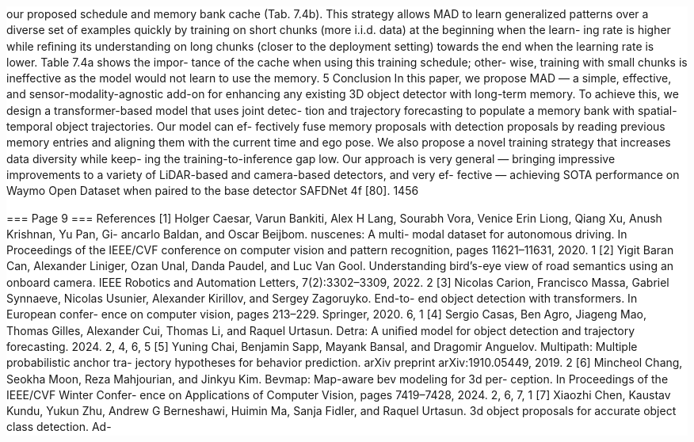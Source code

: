 our proposed schedule and memory bank cache (Tab. 7.4b).
This strategy allows MAD to learn generalized patterns
over a diverse set of examples quickly by training on short
chunks (more i.i.d. data) at the beginning when the learn-
ing rate is higher while reﬁning its understanding on long
chunks (closer to the deployment setting) towards the end
when the learning rate is lower. Table 7.4a shows the impor-
tance of the cache when using this training schedule; other-
wise, training with small chunks is ineffective as the model
would not learn to use the memory.
5
Conclusion
In this paper, we propose MAD — a simple, effective, and
sensor-modality-agnostic add-on for enhancing any existing
3D object detector with long-term memory. To achieve this,
we design a transformer-based model that uses joint detec-
tion and trajectory forecasting to populate a memory bank
with spatial-temporal object trajectories. Our model can ef-
fectively fuse memory proposals with detection proposals
by reading previous memory entries and aligning them with
the current time and ego pose. We also propose a novel
training strategy that increases data diversity while keep-
ing the training-to-inference gap low. Our approach is very
general — bringing impressive improvements to a variety
of LiDAR-based and camera-based detectors, and very ef-
fective — achieving SOTA performance on Waymo Open
Dataset when paired to the base detector SAFDNet 4f [80].
1456

=== Page 9 ===
References
[1] Holger Caesar, Varun Bankiti, Alex H Lang, Sourabh Vora,
Venice Erin Liong, Qiang Xu, Anush Krishnan, Yu Pan, Gi-
ancarlo Baldan, and Oscar Beijbom.
nuscenes: A multi-
modal dataset for autonomous driving. In Proceedings of
the IEEE/CVF conference on computer vision and pattern
recognition, pages 11621–11631, 2020. 1
[2] Yigit Baran Can, Alexander Liniger, Ozan Unal, Danda
Paudel, and Luc Van Gool. Understanding bird’s-eye view
of road semantics using an onboard camera. IEEE Robotics
and Automation Letters, 7(2):3302–3309, 2022. 2
[3] Nicolas Carion, Francisco Massa, Gabriel Synnaeve, Nicolas
Usunier, Alexander Kirillov, and Sergey Zagoruyko. End-to-
end object detection with transformers. In European confer-
ence on computer vision, pages 213–229. Springer, 2020. 6,
1
[4] Sergio Casas, Ben Agro, Jiageng Mao, Thomas Gilles,
Alexander Cui, Thomas Li, and Raquel Urtasun. Detra: A
uniﬁed model for object detection and trajectory forecasting.
2024. 2, 4, 6, 5
[5] Yuning Chai, Benjamin Sapp, Mayank Bansal, and Dragomir
Anguelov.
Multipath: Multiple probabilistic anchor tra-
jectory hypotheses for behavior prediction. arXiv preprint
arXiv:1910.05449, 2019. 2
[6] Mincheol Chang, Seokha Moon, Reza Mahjourian, and
Jinkyu Kim. Bevmap: Map-aware bev modeling for 3d per-
ception. In Proceedings of the IEEE/CVF Winter Confer-
ence on Applications of Computer Vision, pages 7419–7428,
2024. 2, 6, 7, 1
[7] Xiaozhi Chen, Kaustav Kundu, Yukun Zhu, Andrew G
Berneshawi, Huimin Ma, Sanja Fidler, and Raquel Urtasun.
3d object proposals for accurate object class detection. Ad-